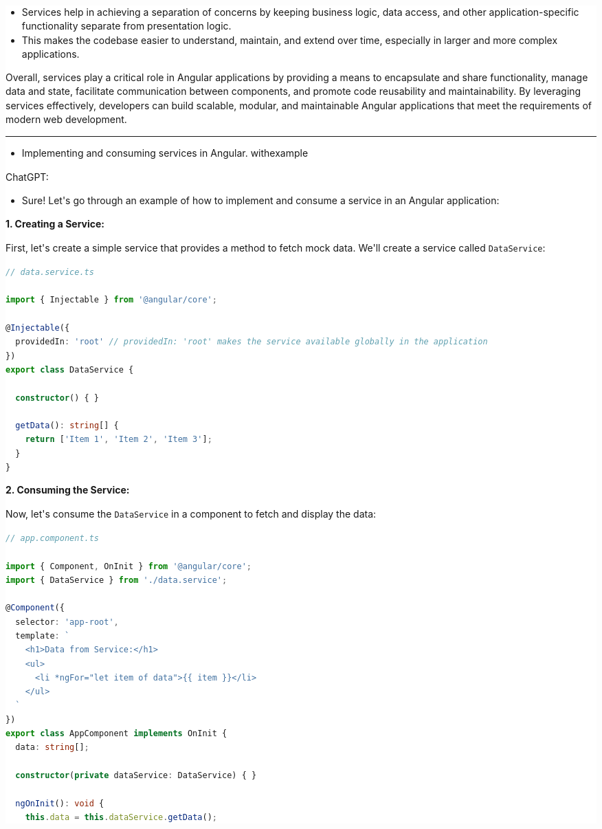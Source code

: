 - Services help in achieving a separation of concerns by keeping business logic, data access, and other application-specific functionality separate from presentation logic.
- This makes the codebase easier to understand, maintain, and extend over time, especially in larger and more complex applications.

Overall, services play a critical role in Angular applications by providing a means to encapsulate and share functionality, manage data and state, facilitate communication between components, and promote code reusability and maintainability. By leveraging services effectively, developers can build scalable, modular, and maintainable Angular applications that meet the requirements of modern web development.

--- 
- Implementing and consuming services in Angular. withexample

ChatGPT: 
- Sure! Let's go through an example of how to implement and consume a service in an Angular application:

**1. Creating a Service:** 

First, let's create a simple service that provides a method to fetch mock data. We'll create a service called `DataService`:

```typescript
// data.service.ts

import { Injectable } from '@angular/core';

@Injectable({
  providedIn: 'root' // providedIn: 'root' makes the service available globally in the application
})
export class DataService {
  
  constructor() { }

  getData(): string[] {
    return ['Item 1', 'Item 2', 'Item 3'];
  }
}
```



**2. Consuming the Service:** 

Now, let's consume the `DataService` in a component to fetch and display the data:

```typescript
// app.component.ts

import { Component, OnInit } from '@angular/core';
import { DataService } from './data.service';

@Component({
  selector: 'app-root',
  template: `
    <h1>Data from Service:</h1>
    <ul>
      <li *ngFor="let item of data">{{ item }}</li>
    </ul>
  `
})
export class AppComponent implements OnInit {
  data: string[];

  constructor(private dataService: DataService) { }

  ngOnInit(): void {
    this.data = this.dataService.getData();
```